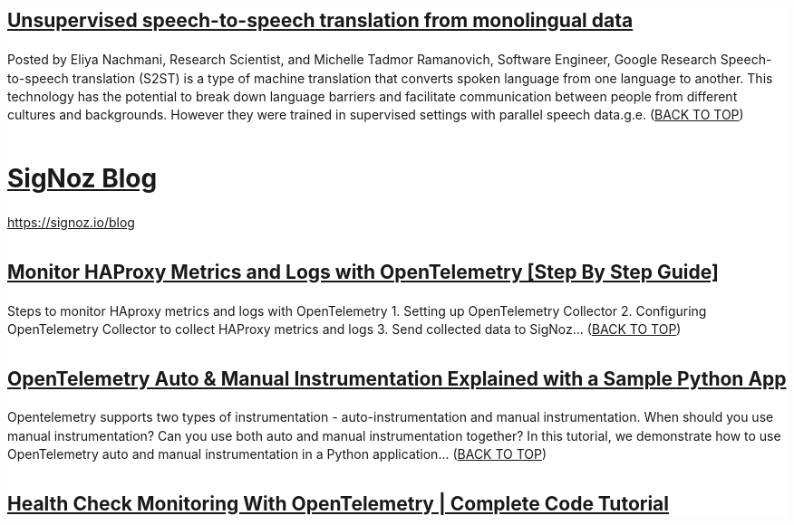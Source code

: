 
<a name="4459a53570671e8cffbfd1a3995b0068" />

## [Unsupervised speech-to-speech translation from monolingual data](http://blog.research.google/2023/12/unsupervised-speech-to-speech.html)


Posted by Eliya Nachmani, Research Scientist, and Michelle Tadmor Ramanovich, Software Engineer, Google Research Speech-to-speech translation (S2ST) is a type of machine translation that converts spoken language from one language to another. This technology has the potential to break down language barriers and facilitate communication between people from different cultures and backgrounds. However they were trained in supervised settings with parallel speech data.g.e.
 ([BACK TO TOP](#toc_4459a53570671e8cffbfd1a3995b0068))



<a name="6af20a8c0b692dfaf3ce58baeb2fdf25" />

# [SigNoz Blog](https://signoz.io/blog)

https://signoz.io/blog



<a name="5e38851ce2a98b6b16dcf39409b81734" />

## [Monitor HAProxy Metrics and Logs with OpenTelemetry [Step By Step Guide]](https://signoz.io/blog/opentelemetry-haproxy-metrics-and-logs-monitoring)


Steps to monitor HAproxy metrics and logs with OpenTelemetry 1. Setting up OpenTelemetry Collector 2. Configuring OpenTelemetry Collector to collect HAProxy metrics and logs 3. Send collected data to SigNoz...
 ([BACK TO TOP](#toc_5e38851ce2a98b6b16dcf39409b81734))


<a name="32f533a9202d11d20de45e20195ef95b" />

## [OpenTelemetry Auto &amp; Manual Instrumentation Explained with a Sample Python App](https://signoz.io/blog/opentelemetry-python-auto-and-manual-instrumentation)


Opentelemetry supports two types of instrumentation - auto-instrumentation and manual instrumentation. When should you use manual instrumentation? Can you use both auto and manual instrumentation together? In this tutorial, we demonstrate how to use OpenTelemetry auto and manual instrumentation in a Python application...
 ([BACK TO TOP](#toc_32f533a9202d11d20de45e20195ef95b))


<a name="30a1184588bd1fc8949b499670402bab" />

## [Health Check Monitoring With OpenTelemetry | Complete Code Tutorial](https://signoz.io/blog/health-check-monitoring-with-opentelemetry)
